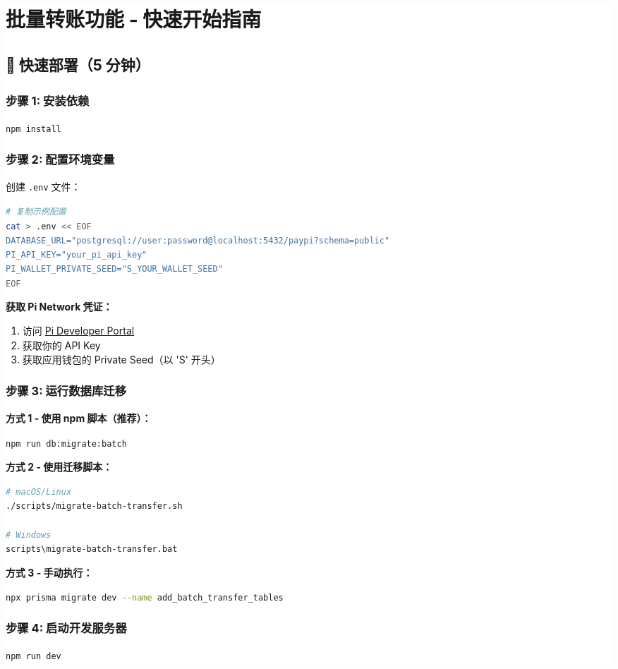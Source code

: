 # 批量转账功能 - 快速开始指南

## 🚀 快速部署（5 分钟）

### 步骤 1: 安装依赖

```bash
npm install
```

### 步骤 2: 配置环境变量

创建 `.env` 文件：

```bash
# 复制示例配置
cat > .env << EOF
DATABASE_URL="postgresql://user:password@localhost:5432/paypi?schema=public"
PI_API_KEY="your_pi_api_key"
PI_WALLET_PRIVATE_SEED="S_YOUR_WALLET_SEED"
EOF
```

**获取 Pi Network 凭证：**
1. 访问 [Pi Developer Portal](https://develop.pi/)
2. 获取你的 API Key
3. 获取应用钱包的 Private Seed（以 'S' 开头）

### 步骤 3: 运行数据库迁移

**方式 1 - 使用 npm 脚本（推荐）：**
```bash
npm run db:migrate:batch
```

**方式 2 - 使用迁移脚本：**
```bash
# macOS/Linux
./scripts/migrate-batch-transfer.sh

# Windows
scripts\migrate-batch-transfer.bat
```

**方式 3 - 手动执行：**
```bash
npx prisma migrate dev --name add_batch_transfer_tables
```

### 步骤 4: 启动开发服务器

```bash
npm run dev
```
